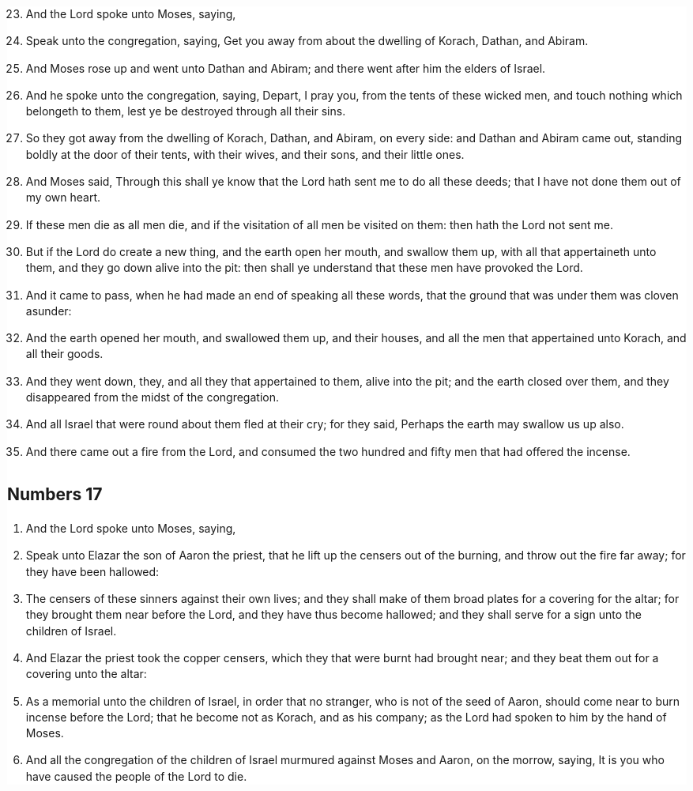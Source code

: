 23. And the Lord spoke unto Moses, saying,

24. Speak unto the congregation, saying, Get you away from about the dwelling of Korach, Dathan, and Abiram.

25. And Moses rose up and went unto Dathan and Abiram; and there went after him the elders of Israel.

26. And he spoke unto the congregation, saying, Depart, I pray you, from the tents of these wicked men, and touch nothing which belongeth to them, lest ye be destroyed through all their sins.

27. So they got away from the dwelling of Korach, Dathan, and Abiram, on every side: and Dathan and Abiram came out, standing boldly at the door of their tents, with their wives, and their sons, and their little ones.

28. And Moses said, Through this shall ye know that the Lord hath sent me to do all these deeds; that I have not done them out of my own heart.

29. If these men die as all men die, and if the visitation of all men be visited on them: then hath the Lord not sent me.

30. But if the Lord do create a new thing, and the earth open her mouth, and swallow them up, with all that appertaineth unto them, and they go down alive into the pit: then shall ye understand that these men have provoked the Lord.

31. And it came to pass, when he had made an end of speaking all these words, that the ground that was under them was cloven asunder:

32. And the earth opened her mouth, and swallowed them up, and their houses, and all the men that appertained unto Korach, and all their goods.

33. And they went down, they, and all they that appertained to them, alive into the pit; and the earth closed over them, and they disappeared from the midst of the congregation.

34. And all Israel that were round about them fled at their cry; for they said, Perhaps the earth may swallow us up also.

35. And there came out a fire from the Lord, and consumed the two hundred and fifty men that had offered the incense.

## Numbers 17

1. And the Lord spoke unto Moses, saying,

2. Speak unto Elazar the son of Aaron the priest, that he lift up the censers out of the burning, and throw out the fire far away; for they have been hallowed:

3. The censers of these sinners against their own lives; and they shall make of them broad plates for a covering for the altar; for they brought them near before the Lord, and they have thus become hallowed; and they shall serve for a sign unto the children of Israel.

4. And Elazar the priest took the copper censers, which they that were burnt had brought near; and they beat them out for a covering unto the altar:

5. As a memorial unto the children of Israel, in order that no stranger, who is not of the seed of Aaron, should come near to burn incense before the Lord; that he become not as Korach, and as his company; as the Lord had spoken to him by the hand of Moses.

6. And all the congregation of the children of Israel murmured against Moses and Aaron, on the morrow, saying, It is you who have caused the people of the Lord to die.
